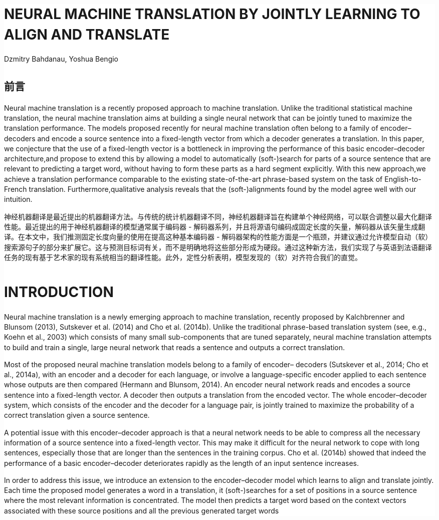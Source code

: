 # NEURAL MACHINE TRANSLATION BY JOINTLY LEARNING TO ALIGN AND TRANSLATE

Dzmitry Bahdanau, Yoshua Bengio



## 前言

Neural machine translation is a recently proposed approach to machine translation. Unlike the traditional statistical machine translation, the neural machine translation aims at building a single neural network that can be jointly tuned to maximize the translation performance. The models proposed recently for neural machine translation often belong to a family of encoder–decoders and encode a source sentence into a fixed-length vector from which a decoder generates a translation. In this paper, we conjecture that the use of a fixed-length vector is a bottleneck in improving the performance of this basic encoder–decoder architecture,and propose to extend this by allowing a model to automatically (soft-)search for parts of a source sentence that are relevant to predicting a target word, without having to form these parts as a hard segment explicitly. With this new approach,we achieve a translation performance comparable to the existing state-of-the-art phrase-based system on the task of English-to-French translation. Furthermore,qualitative analysis reveals that the (soft-)alignments found by the model agree well with our intuition.



神经机器翻译是最近提出的机器翻译方法。与传统的统计机器翻译不同，神经机器翻译旨在构建单个神经网络，可以联合调整以最大化翻译性能。最近提出的用于神经机器翻译的模型通常属于编码器 - 解码器系列，并且将源语句编码成固定长度的矢量，解码器从该矢量生成翻译。在本文中，我们推测固定长度向量的使用在提高这种基本编码器 - 解码器架构的性能方面是一个瓶颈，并建议通过允许模型自动（软）搜索源句子的部分来扩展它。这与预测目标词有关，而不是明确地将这些部分形成为硬段。通过这种新方法，我们实现了与英语到法语翻译任务的现有基于艺术家的现有系统相当的翻译性能。此外，定性分析表明，模型发现的（软）对齐符合我们的直觉。

# INTRODUCTION 

Neural machine translation is a newly emerging approach to machine translation, recently proposed by Kalchbrenner and Blunsom (2013), Sutskever et al. (2014) and Cho et al. (2014b). Unlike the traditional phrase-based translation system (see, e.g., Koehn et al., 2003) which consists of many small sub-components that are tuned separately, neural machine translation attempts to build and train a single, large neural network that reads a sentence and outputs a correct translation. 

Most of the proposed neural machine translation models belong to a family of encoder– decoders (Sutskever et al., 2014; Cho et al., 2014a), with an encoder and a decoder for each language, or involve a language-specific encoder applied to each sentence whose outputs are then compared (Hermann and Blunsom, 2014). An encoder neural network reads and encodes a source sentence into a fixed-length vector. A decoder then outputs a translation from the encoded vector. The whole encoder–decoder system, which consists of the encoder and the decoder for a language pair, is jointly trained to maximize the probability of a correct translation given a source sentence. 

A potential issue with this encoder–decoder approach is that a neural network needs to be able to compress all the necessary information of a source sentence into a fixed-length vector. This may make it difficult for the neural network to cope with long sentences, especially those that are longer than the sentences in the training corpus. Cho et al. (2014b) showed that indeed the performance of a basic encoder–decoder deteriorates rapidly as the length of an input sentence increases. 

In order to address this issue, we introduce an extension to the encoder–decoder model which learns to align and translate jointly. Each time the proposed model generates a word in a translation, it (soft-)searches for a set of positions in a source sentence where the most relevant information is concentrated. The model then predicts a target word based on the context vectors associated with these source positions and all the previous generated target words
